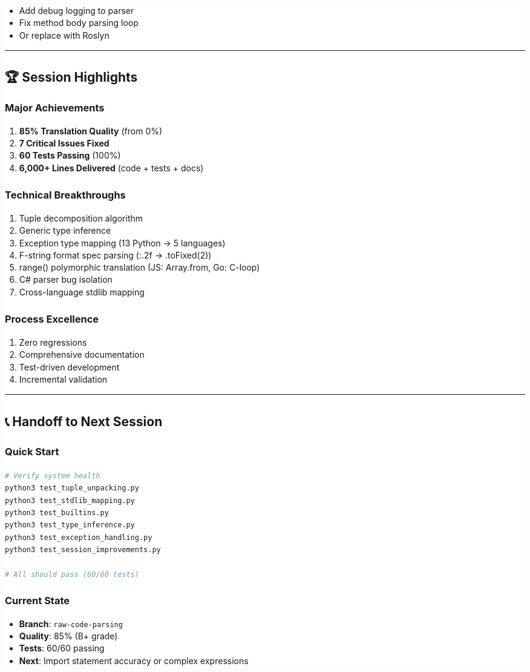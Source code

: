 - Add debug logging to parser
- Fix method body parsing loop
- Or replace with Roslyn

---

## 🏆 Session Highlights

### Major Achievements
1. **85% Translation Quality** (from 0%)
2. **7 Critical Issues Fixed**
3. **60 Tests Passing** (100%)
4. **6,000+ Lines Delivered** (code + tests + docs)

### Technical Breakthroughs
1. Tuple decomposition algorithm
2. Generic type inference
3. Exception type mapping (13 Python → 5 languages)
4. F-string format spec parsing (:.2f → .toFixed(2))
5. range() polymorphic translation (JS: Array.from, Go: C-loop)
6. C# parser bug isolation
7. Cross-language stdlib mapping

### Process Excellence
1. Zero regressions
2. Comprehensive documentation
3. Test-driven development
4. Incremental validation

---

## 📞 Handoff to Next Session

### Quick Start
```bash
# Verify system health
python3 test_tuple_unpacking.py
python3 test_stdlib_mapping.py
python3 test_builtins.py
python3 test_type_inference.py
python3 test_exception_handling.py
python3 test_session_improvements.py

# All should pass (60/60 tests)
```

### Current State
- **Branch**: `raw-code-parsing`
- **Quality**: 85% (B+ grade)
- **Tests**: 60/60 passing
- **Next**: Import statement accuracy or complex expressions
